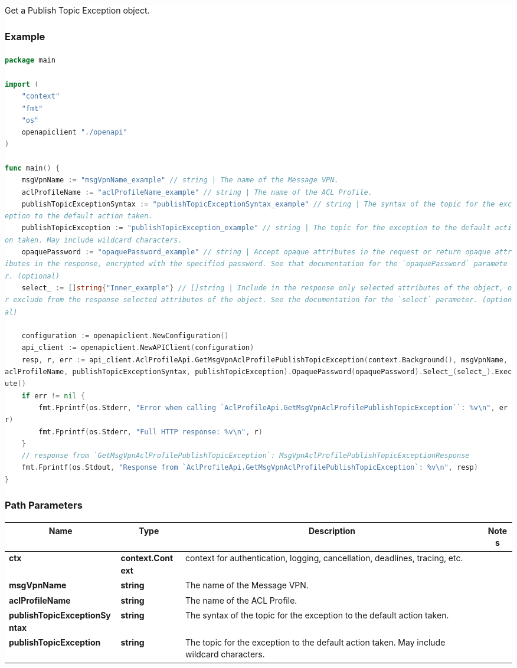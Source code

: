 Get a Publish Topic Exception object.



### Example

```go
package main

import (
    "context"
    "fmt"
    "os"
    openapiclient "./openapi"
)

func main() {
    msgVpnName := "msgVpnName_example" // string | The name of the Message VPN.
    aclProfileName := "aclProfileName_example" // string | The name of the ACL Profile.
    publishTopicExceptionSyntax := "publishTopicExceptionSyntax_example" // string | The syntax of the topic for the exception to the default action taken.
    publishTopicException := "publishTopicException_example" // string | The topic for the exception to the default action taken. May include wildcard characters.
    opaquePassword := "opaquePassword_example" // string | Accept opaque attributes in the request or return opaque attributes in the response, encrypted with the specified password. See that documentation for the `opaquePassword` parameter. (optional)
    select_ := []string{"Inner_example"} // []string | Include in the response only selected attributes of the object, or exclude from the response selected attributes of the object. See the documentation for the `select` parameter. (optional)

    configuration := openapiclient.NewConfiguration()
    api_client := openapiclient.NewAPIClient(configuration)
    resp, r, err := api_client.AclProfileApi.GetMsgVpnAclProfilePublishTopicException(context.Background(), msgVpnName, aclProfileName, publishTopicExceptionSyntax, publishTopicException).OpaquePassword(opaquePassword).Select_(select_).Execute()
    if err != nil {
        fmt.Fprintf(os.Stderr, "Error when calling `AclProfileApi.GetMsgVpnAclProfilePublishTopicException``: %v\n", err)
        fmt.Fprintf(os.Stderr, "Full HTTP response: %v\n", r)
    }
    // response from `GetMsgVpnAclProfilePublishTopicException`: MsgVpnAclProfilePublishTopicExceptionResponse
    fmt.Fprintf(os.Stdout, "Response from `AclProfileApi.GetMsgVpnAclProfilePublishTopicException`: %v\n", resp)
}
```

### Path Parameters


Name | Type | Description  | Notes
------------- | ------------- | ------------- | -------------
**ctx** | **context.Context** | context for authentication, logging, cancellation, deadlines, tracing, etc.
**msgVpnName** | **string** | The name of the Message VPN. | 
**aclProfileName** | **string** | The name of the ACL Profile. | 
**publishTopicExceptionSyntax** | **string** | The syntax of the topic for the exception to the default action taken. | 
**publishTopicException** | **string** | The topic for the exception to the default action taken. May include wildcard characters. | 
